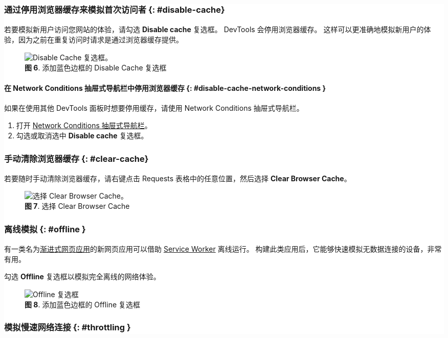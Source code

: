 ### 通过停用浏览器缓存来模拟首次访问者 {: #disable-cache}

若要模拟新用户访问您网站的体验，请勾选 **Disable
cache** 复选框。 DevTools 会停用浏览器缓存。 这样可以更准确地模拟新用户的体验，因为之前在重复访问时请求是通过浏览器缓存提供。



<figure>
  <img src="imgs/disable-cache.svg" alt="Disable Cache 复选框。">
  <figcaption>
    <b>图 6</b>. 添加蓝色边框的 Disable Cache 复选框
</figcaption>
</figure>

#### 在 Network Conditions 抽屉式导航栏中停用浏览器缓存 {: #disable-cache-network-conditions }

如果在使用其他 DevTools 面板时想要停用缓存，请使用 Network Conditions 抽屉式导航栏。


1. 打开 [Network Conditions 抽屉式导航栏](#network-conditions)。
1. 勾选或取消选中 **Disable cache** 复选框。

### 手动清除浏览器缓存 {: #clear-cache}

若要随时手动清除浏览器缓存，请右键点击 Requests 表格中的任意位置，然后选择 **Clear Browser Cache**。


<figure>
  <img src="imgs/clear-browser-cache.png"
       alt="选择 Clear Browser Cache。">
  <figcaption>
    <b>图 7</b>. 选择 Clear Browser Cache
</figcaption>
</figure>

### 离线模拟 {: #offline }

有一类名为[渐进式网页应用][pwa]的新网页应用可以借助 [Service Worker][sw] 离线运行。
 构建此类应用后，它能够快速模拟无数据连接的设备，非常有用。



勾选 **Offline** 复选框以模拟完全离线的网络体验。


<figure>
  <img src="imgs/offline.svg"
       alt="Offline 复选框">
  <figcaption>
    <b>图 8</b>. 添加蓝色边框的 Offline 复选框
</figcaption>
</figure>

[pwa]: /web/progressive-web-apps/
[sw]: /web/fundamentals/getting-started/primers/service-workers

### 模拟慢速网络连接 {: #throttling }


[ui]: #ui-overview
[requests]: #requests
[overview]: #overview
[clear]: imgs/clear-requests.png
[capture]: imgs/capture-screenshots.png
[data-uris]: https://developer.mozilla.org/en-US/docs/Web/HTTP/Basics_of_HTTP/Data_URIs
[HAR Analyzer]: https://toolbox.googleapps.com/apps/har_analyzer/
[filter]: imgs/filters.png
[large]: imgs/large-resource-rows-button.png
[hide]: imgs/hide-overview.png